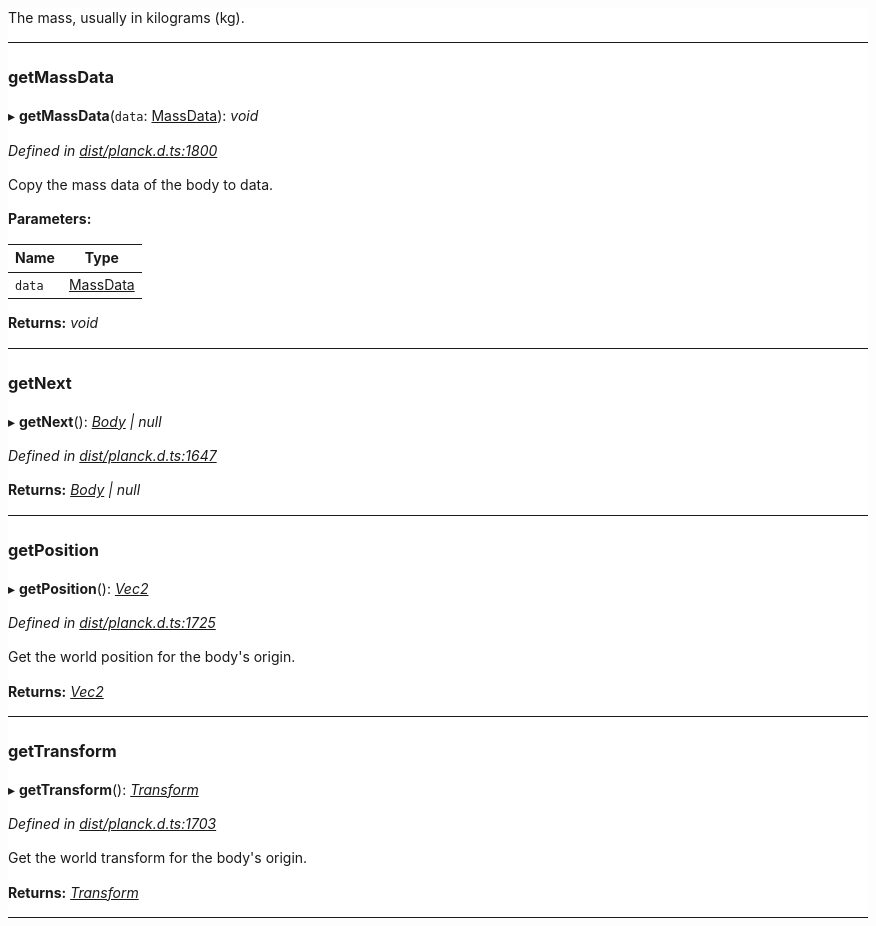 The mass, usually in kilograms (kg).

___

###  getMassData

▸ **getMassData**(`data`: [MassData](massdata.md)): *void*

*Defined in [dist/planck.d.ts:1800](https://github.com/shakiba/planck.js/blob/7e469c4/dist/planck.d.ts#L1800)*

Copy the mass data of the body to data.

**Parameters:**

Name | Type |
------ | ------ |
`data` | [MassData](massdata.md) |

**Returns:** *void*

___

###  getNext

▸ **getNext**(): *[Body](body.md) | null*

*Defined in [dist/planck.d.ts:1647](https://github.com/shakiba/planck.js/blob/7e469c4/dist/planck.d.ts#L1647)*

**Returns:** *[Body](body.md) | null*

___

###  getPosition

▸ **getPosition**(): *[Vec2](vec2.md)*

*Defined in [dist/planck.d.ts:1725](https://github.com/shakiba/planck.js/blob/7e469c4/dist/planck.d.ts#L1725)*

Get the world position for the body's origin.

**Returns:** *[Vec2](vec2.md)*

___

###  getTransform

▸ **getTransform**(): *[Transform](transform.md)*

*Defined in [dist/planck.d.ts:1703](https://github.com/shakiba/planck.js/blob/7e469c4/dist/planck.d.ts#L1703)*

Get the world transform for the body's origin.

**Returns:** *[Transform](transform.md)*

___
